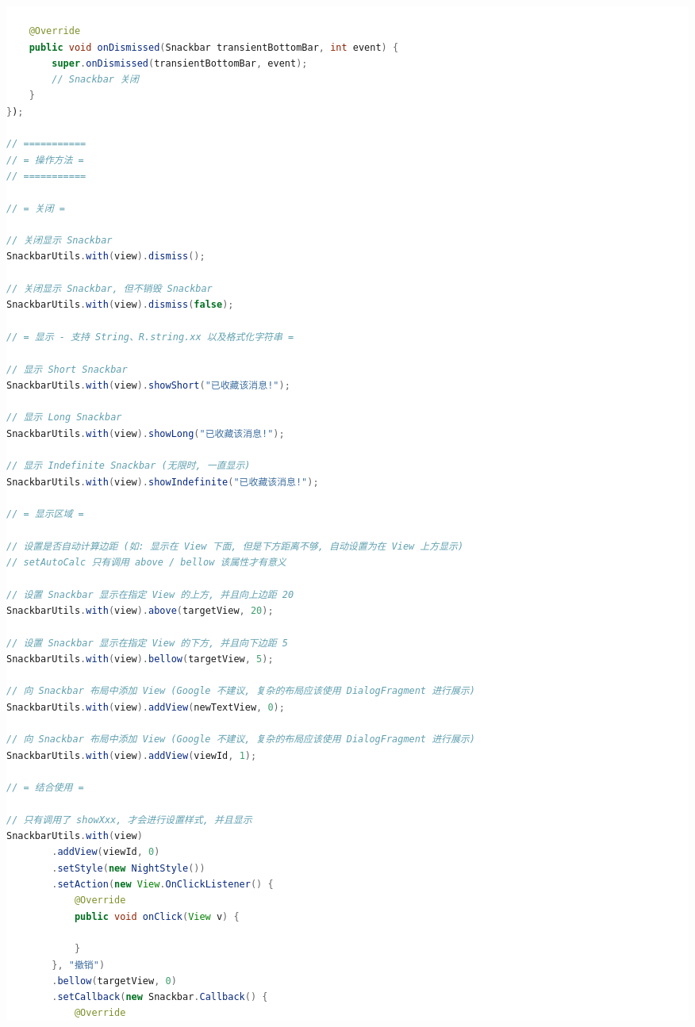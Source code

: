 ```java

    @Override
    public void onDismissed(Snackbar transientBottomBar, int event) {
        super.onDismissed(transientBottomBar, event);
        // Snackbar 关闭
    }
});

// ===========
// = 操作方法 =
// ===========

// = 关闭 =

// 关闭显示 Snackbar
SnackbarUtils.with(view).dismiss();

// 关闭显示 Snackbar, 但不销毁 Snackbar
SnackbarUtils.with(view).dismiss(false);

// = 显示 - 支持 String、R.string.xx 以及格式化字符串 =

// 显示 Short Snackbar
SnackbarUtils.with(view).showShort("已收藏该消息!");

// 显示 Long Snackbar
SnackbarUtils.with(view).showLong("已收藏该消息!");

// 显示 Indefinite Snackbar (无限时, 一直显示)
SnackbarUtils.with(view).showIndefinite("已收藏该消息!");

// = 显示区域 =

// 设置是否自动计算边距 (如: 显示在 View 下面, 但是下方距离不够, 自动设置为在 View 上方显示)
// setAutoCalc 只有调用 above / bellow 该属性才有意义

// 设置 Snackbar 显示在指定 View 的上方, 并且向上边距 20
SnackbarUtils.with(view).above(targetView, 20);

// 设置 Snackbar 显示在指定 View 的下方, 并且向下边距 5
SnackbarUtils.with(view).bellow(targetView, 5);

// 向 Snackbar 布局中添加 View (Google 不建议, 复杂的布局应该使用 DialogFragment 进行展示)
SnackbarUtils.with(view).addView(newTextView, 0);

// 向 Snackbar 布局中添加 View (Google 不建议, 复杂的布局应该使用 DialogFragment 进行展示)
SnackbarUtils.with(view).addView(viewId, 1);

// = 结合使用 =

// 只有调用了 showXxx, 才会进行设置样式, 并且显示
SnackbarUtils.with(view)
        .addView(viewId, 0)
        .setStyle(new NightStyle())
        .setAction(new View.OnClickListener() {
            @Override
            public void onClick(View v) {

            }
        }, "撤销")
        .bellow(targetView, 0)
        .setCallback(new Snackbar.Callback() {
            @Override
```